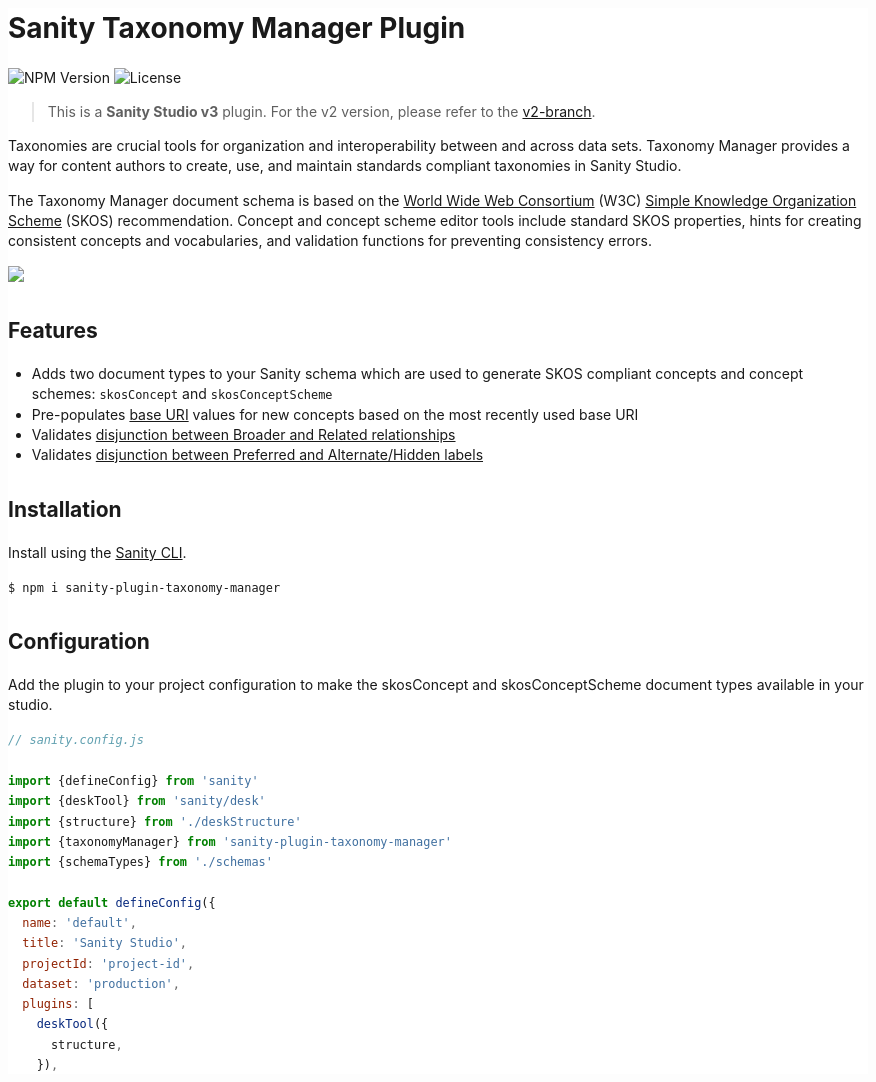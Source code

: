 # Sanity Taxonomy Manager Plugin

![NPM Version](https://img.shields.io/npm/v/sanity-plugin-taxonomy-manager?style=flat-square)
![License](https://img.shields.io/npm/l/sanity-plugin-taxonomy-manager?style=flat-square)



> This is a **Sanity Studio v3** plugin.
> For the v2 version, please refer to the [v2-branch](https://github.com/andybywire/sanity-plugin-taxonomy-manager/tree/studio-v2).

Taxonomies are crucial tools for organization and interoperability between and across data sets. Taxonomy Manager provides a way for content authors to create, use, and maintain standards compliant taxonomies in Sanity Studio.

The Taxonomy Manager document schema is based on the [World Wide Web Consortium](https://www.w3.org/) (W3C) [Simple Knowledge Organization Scheme](https://www.w3.org/TR/skos-reference/) (SKOS) recommendation. Concept and concept scheme editor tools include standard SKOS properties, hints for creating consistent concepts and vocabularies, and validation functions for preventing consistency errors.

<img src="https://user-images.githubusercontent.com/3710835/212743871-14760a60-0689-4cc3-a13e-55dd7a4ef19a.png" width="700">

## Features

- Adds two document types to your Sanity schema which are used to generate SKOS compliant concepts and concept schemes: `skosConcept` and `skosConceptScheme`
- Pre-populates [base URI](https://www.w3.org/TR/skos-primer/#secconcept) values for new concepts based on the most recently used base URI
- Validates [disjunction between Broader and Related relationships](https://www.w3.org/TR/skos-reference/#L2422)
- Validates [disjunction between Preferred and Alternate/Hidden labels](https://www.w3.org/TR/skos-reference/#L1567)

## Installation

Install using the [Sanity CLI](https://www.sanity.io/docs/cli).

```bash
$ npm i sanity-plugin-taxonomy-manager
```

## Configuration

Add the plugin to your project configuration to make the skosConcept and skosConceptScheme document types available in your studio.

```js
// sanity.config.js

import {defineConfig} from 'sanity'
import {deskTool} from 'sanity/desk'
import {structure} from './deskStructure'
import {taxonomyManager} from 'sanity-plugin-taxonomy-manager'
import {schemaTypes} from './schemas'

export default defineConfig({
  name: 'default',
  title: 'Sanity Studio',
  projectId: 'project-id',
  dataset: 'production',
  plugins: [
    deskTool({
      structure,
    }),
```